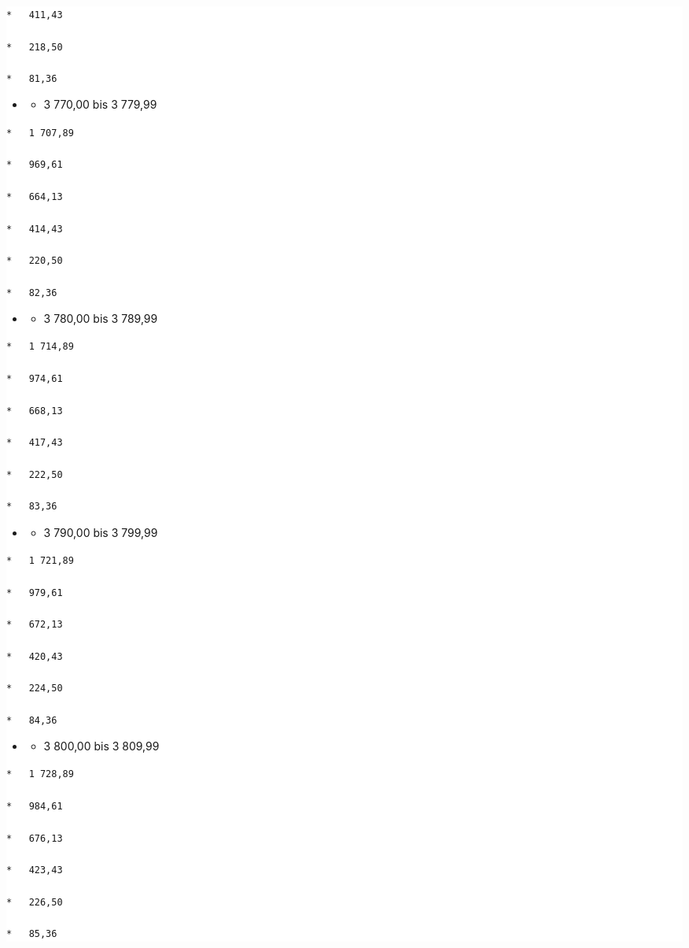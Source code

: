     *   411,43

    *   218,50

    *   81,36


*    *   3 770,00 bis 3 779,99

    *   1 707,89

    *   969,61

    *   664,13

    *   414,43

    *   220,50

    *   82,36


*    *   3 780,00 bis 3 789,99

    *   1 714,89

    *   974,61

    *   668,13

    *   417,43

    *   222,50

    *   83,36


*    *   3 790,00 bis 3 799,99

    *   1 721,89

    *   979,61

    *   672,13

    *   420,43

    *   224,50

    *   84,36


*    *   3 800,00 bis 3 809,99

    *   1 728,89

    *   984,61

    *   676,13

    *   423,43

    *   226,50

    *   85,36


